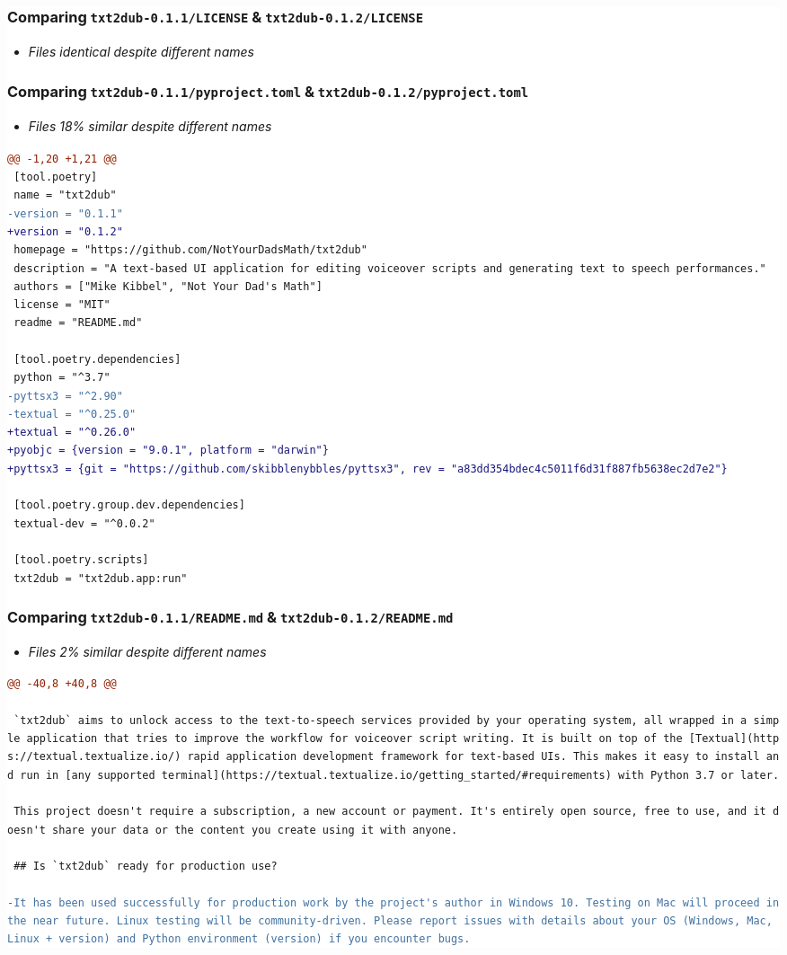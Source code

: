 ### Comparing `txt2dub-0.1.1/LICENSE` & `txt2dub-0.1.2/LICENSE`

 * *Files identical despite different names*

### Comparing `txt2dub-0.1.1/pyproject.toml` & `txt2dub-0.1.2/pyproject.toml`

 * *Files 18% similar despite different names*

```diff
@@ -1,20 +1,21 @@
 [tool.poetry]
 name = "txt2dub"
-version = "0.1.1"
+version = "0.1.2"
 homepage = "https://github.com/NotYourDadsMath/txt2dub"
 description = "A text-based UI application for editing voiceover scripts and generating text to speech performances."
 authors = ["Mike Kibbel", "Not Your Dad's Math"]
 license = "MIT"
 readme = "README.md"
 
 [tool.poetry.dependencies]
 python = "^3.7"
-pyttsx3 = "^2.90"
-textual = "^0.25.0"
+textual = "^0.26.0"
+pyobjc = {version = "9.0.1", platform = "darwin"}
+pyttsx3 = {git = "https://github.com/skibblenybbles/pyttsx3", rev = "a83dd354bdec4c5011f6d31f887fb5638ec2d7e2"}
 
 [tool.poetry.group.dev.dependencies]
 textual-dev = "^0.0.2"
 
 [tool.poetry.scripts]
 txt2dub = "txt2dub.app:run"
```

### Comparing `txt2dub-0.1.1/README.md` & `txt2dub-0.1.2/README.md`

 * *Files 2% similar despite different names*

```diff
@@ -40,8 +40,8 @@
 
 `txt2dub` aims to unlock access to the text-to-speech services provided by your operating system, all wrapped in a simple application that tries to improve the workflow for voiceover script writing. It is built on top of the [Textual](https://textual.textualize.io/) rapid application development framework for text-based UIs. This makes it easy to install and run in [any supported terminal](https://textual.textualize.io/getting_started/#requirements) with Python 3.7 or later.
 
 This project doesn't require a subscription, a new account or payment. It's entirely open source, free to use, and it doesn't share your data or the content you create using it with anyone.
 
 ## Is `txt2dub` ready for production use?
 
-It has been used successfully for production work by the project's author in Windows 10. Testing on Mac will proceed in the near future. Linux testing will be community-driven. Please report issues with details about your OS (Windows, Mac, Linux + version) and Python environment (version) if you encounter bugs.
```